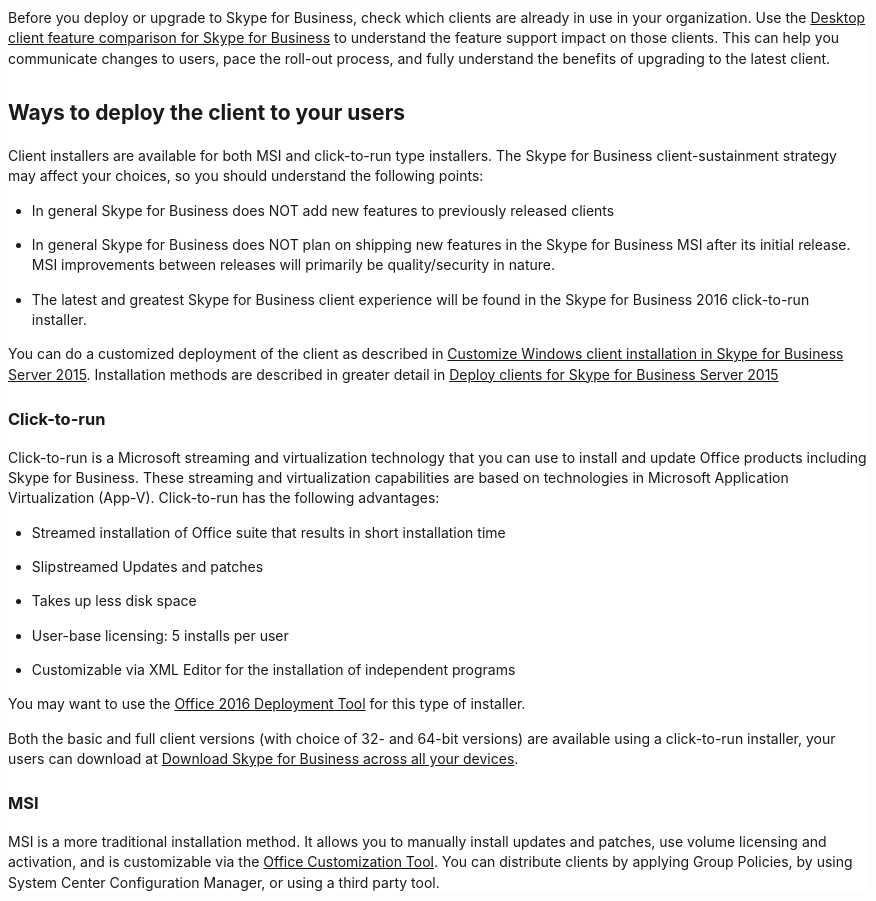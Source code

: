  Before you deploy or upgrade to Skype for Business, check which clients are already in use in your organization. Use the [Desktop client feature comparison for Skype for Business](desktop-feature-comparison.md) to understand the feature support impact on those clients. This can help you communicate changes to users, pace the roll-out process, and fully understand the benefits of upgrading to the latest client.
  
## Ways to deploy the client to your users
<a name="BK_User_Deploy"> </a>

Client installers are available for both MSI and click-to-run type installers. The Skype for Business client-sustainment strategy may affect your choices, so you should understand the following points: 
  
- In general Skype for Business does NOT add new features to previously released clients
    
- In general Skype for Business does NOT plan on shipping new features in the Skype for Business MSI after its initial release. MSI improvements between releases will primarily be quality/security in nature. 
    
- The latest and greatest Skype for Business client experience will be found in the Skype for Business 2016 click-to-run installer. 
    
You can do a customized deployment of the client as described in [Customize Windows client installation in Skype for Business Server 2015](../../deploy/deploy-clients/customize-windows-client-installation.md). Installation methods are described in greater detail in [Deploy clients for Skype for Business Server 2015](../../deploy/deploy-clients/deploy-clients.md)
  
### Click-to-run

Click-to-run is a Microsoft streaming and virtualization technology that you can use to install and update Office products including Skype for Business. These streaming and virtualization capabilities are based on technologies in Microsoft Application Virtualization (App-V). Click-to-run has the following advantages: 
  
- Streamed installation of Office suite that results in short installation time
    
- Slipstreamed Updates and patches
    
- Takes up less disk space
    
- User-base licensing: 5 installs per user
    
- Customizable via XML Editor for the installation of independent programs
    
You may want to use the [Office 2016 Deployment Tool](https://www.microsoft.com/en-us/download/details.aspx?id=49117) for this type of installer.
  
Both the basic and full client versions (with choice of 32- and 64-bit versions) are available using a click-to-run installer, your users can download at [Download Skype for Business across all your devices](https://products.office.com/en-us/skype-for-business/download-app?tab=tabs-3). 
  
### MSI

MSI is a more traditional installation method. It allows you to manually install updates and patches, use volume licensing and activation, and is customizable via the [Office Customization Tool](http://www.microsoft.com/en-us/download/details.aspx?id=49030). You can distribute clients by applying Group Policies, by using System Center Configuration Manager, or using a third party tool.
  